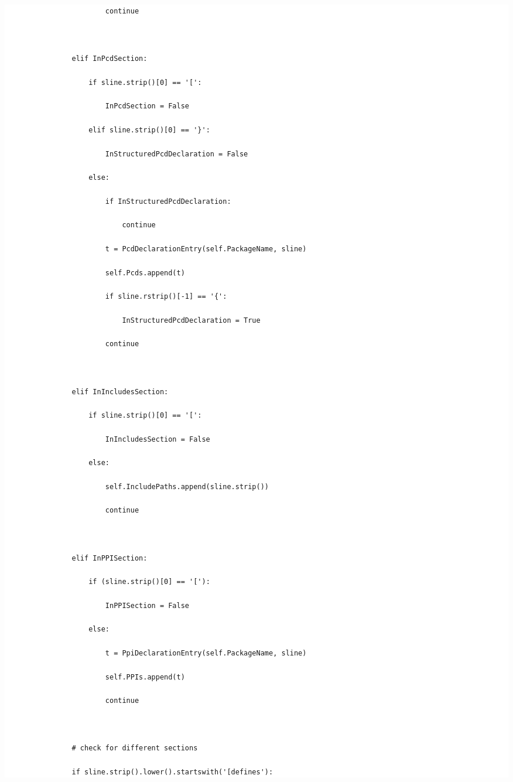                             continue

        

                    elif InPcdSection:

                        if sline.strip()[0] == '[':

                            InPcdSection = False

                        elif sline.strip()[0] == '}':

                            InStructuredPcdDeclaration = False

                        else:

                            if InStructuredPcdDeclaration:

                                continue

                            t = PcdDeclarationEntry(self.PackageName, sline)

                            self.Pcds.append(t)

                            if sline.rstrip()[-1] == '{':

                                InStructuredPcdDeclaration = True

                            continue

        

                    elif InIncludesSection:

                        if sline.strip()[0] == '[':

                            InIncludesSection = False

                        else:

                            self.IncludePaths.append(sline.strip())

                            continue

        

                    elif InPPISection:

                        if (sline.strip()[0] == '['):

                            InPPISection = False

                        else:

                            t = PpiDeclarationEntry(self.PackageName, sline)

                            self.PPIs.append(t)

                            continue

        

                    # check for different sections

                    if sline.strip().lower().startswith('[defines'):
